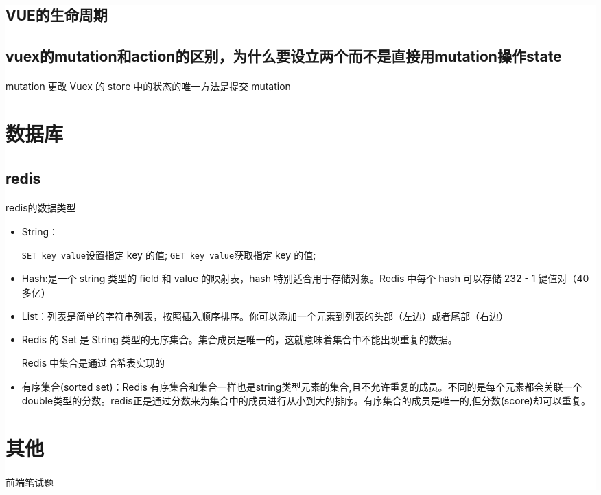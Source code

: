 ## VUE的生命周期

## vuex的mutation和action的区别，为什么要设立两个而不是直接用mutation操作state

mutation
更改 Vuex 的 store 中的状态的唯一方法是提交 mutation

# 数据库

## redis

redis的数据类型

+ String：

  `SET key value`设置指定 key 的值; `GET key value`获取指定 key 的值;

+ Hash:是一个 string 类型的 field 和 value 的映射表，hash 特别适合用于存储对象。Redis 中每个 hash 可以存储 232 - 1 键值对（40多亿）

+ List：列表是简单的字符串列表，按照插入顺序排序。你可以添加一个元素到列表的头部（左边）或者尾部（右边）

+ Redis 的 Set 是 String 类型的无序集合。集合成员是唯一的，这就意味着集合中不能出现重复的数据。

  Redis 中集合是通过哈希表实现的

+ 有序集合(sorted set)：Redis 有序集合和集合一样也是string类型元素的集合,且不允许重复的成员。不同的是每个元素都会关联一个double类型的分数。redis正是通过分数来为集合中的成员进行从小到大的排序。有序集合的成员是唯一的,但分数(score)却可以重复。

# 其他

[前端笔试题](https://fe.padding.me/#/questions/1)
